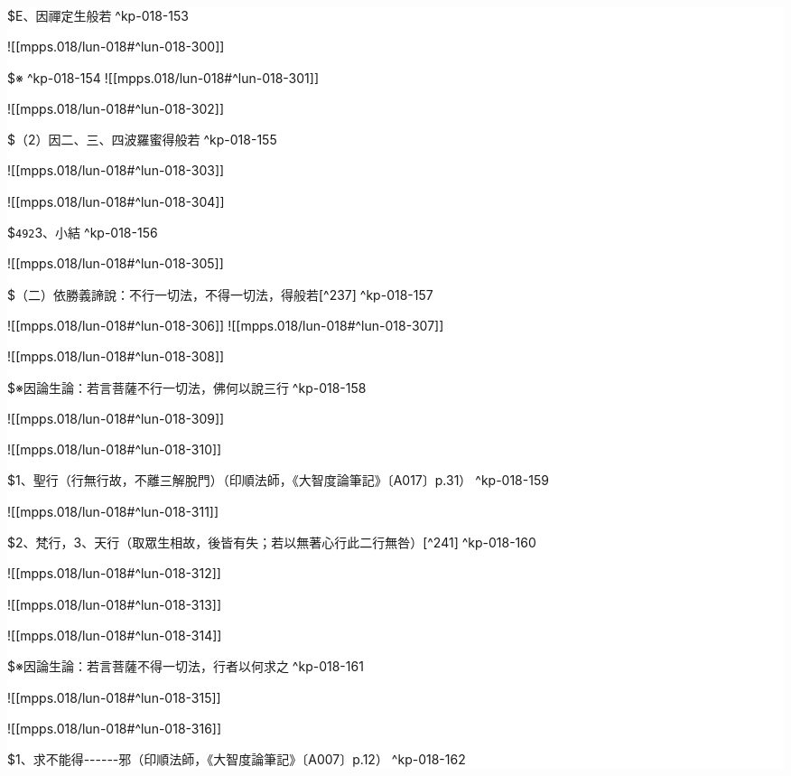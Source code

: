  $E、因禪定生般若 ^kp-018-153

![[mpps.018/lun-018#^lun-018-300]]

 $※ ^kp-018-154
![[mpps.018/lun-018#^lun-018-301]]

![[mpps.018/lun-018#^lun-018-302]]

 $（2）因二、三、四波羅蜜得般若 ^kp-018-155

![[mpps.018/lun-018#^lun-018-303]]

![[mpps.018/lun-018#^lun-018-304]]

 $`492`3、小結 ^kp-018-156

![[mpps.018/lun-018#^lun-018-305]]

 $（二）依勝義諦說：不行一切法，不得一切法，得般若[^237] ^kp-018-157

![[mpps.018/lun-018#^lun-018-306]]
![[mpps.018/lun-018#^lun-018-307]]

![[mpps.018/lun-018#^lun-018-308]]

 $※因論生論：若言菩薩不行一切法，佛何以說三行 ^kp-018-158

![[mpps.018/lun-018#^lun-018-309]]

![[mpps.018/lun-018#^lun-018-310]]

 $1、聖行（行無行故，不離三解脫門）（印順法師，《大智度論筆記》〔A017〕p.31） ^kp-018-159

![[mpps.018/lun-018#^lun-018-311]]

 $2、梵行，3、天行（取眾生相故，後皆有失；若以無著心行此二行無咎）[^241] ^kp-018-160

![[mpps.018/lun-018#^lun-018-312]]

![[mpps.018/lun-018#^lun-018-313]]

![[mpps.018/lun-018#^lun-018-314]]

 $※因論生論：若言菩薩不得一切法，行者以何求之 ^kp-018-161

![[mpps.018/lun-018#^lun-018-315]]

![[mpps.018/lun-018#^lun-018-316]]

 $1、求不能得------邪（印順法師，《大智度論筆記》〔A007〕p.12） ^kp-018-162
